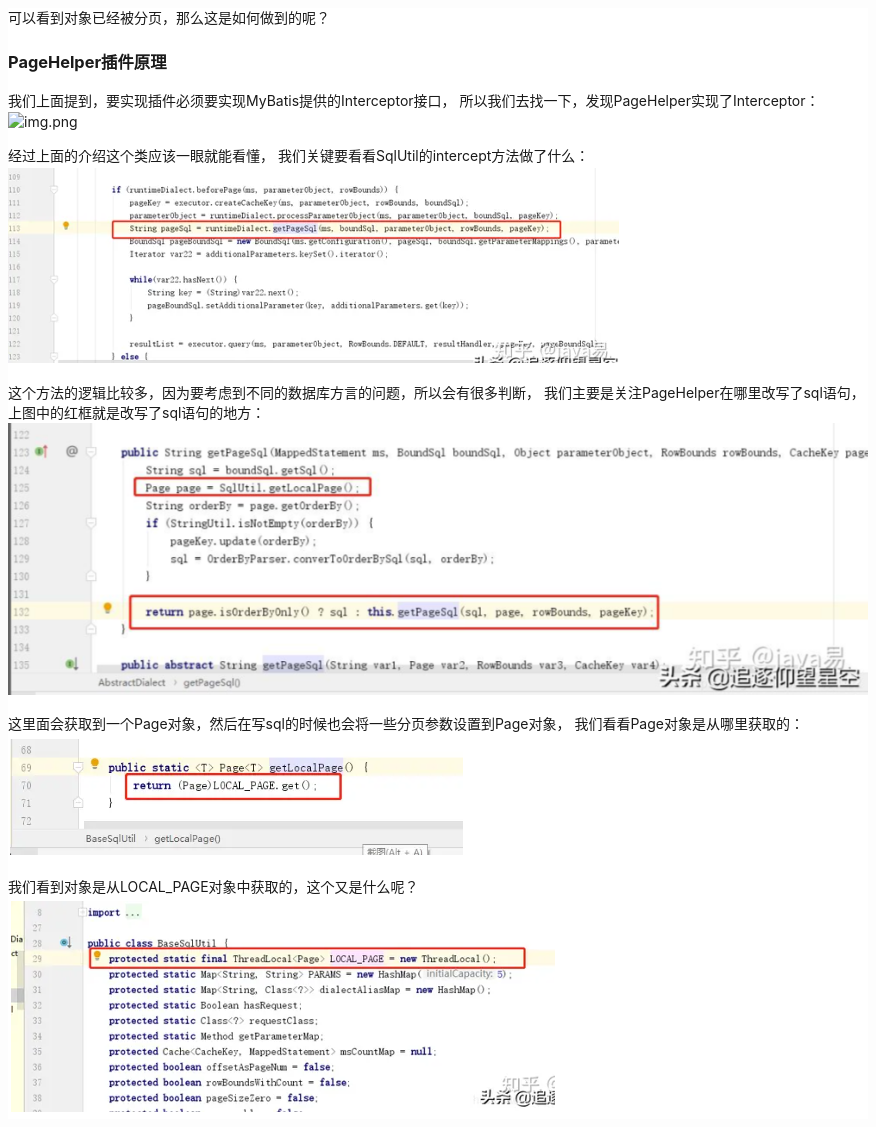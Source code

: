可以看到对象已经被分页，那么这是如何做到的呢？

### PageHelper插件原理
我们上面提到，要实现插件必须要实现MyBatis提供的Interceptor接口，
所以我们去找一下，发现PageHelper实现了Interceptor：
![img.png](imgs/page_helper)

经过上面的介绍这个类应该一眼就能看懂，
我们关键要看看SqlUtil的intercept方法做了什么：
![img.png](imgs/sqlutil_intercept.png)

这个方法的逻辑比较多，因为要考虑到不同的数据库方言的问题，所以会有很多判断，
我们主要是关注PageHelper在哪里改写了sql语句，上图中的红框就是改写了sql语句的地方：
![img.png](imgs/get_page_sql.png)

这里面会获取到一个Page对象，然后在写sql的时候也会将一些分页参数设置到Page对象，
我们看看Page对象是从哪里获取的：
![img.png](imgs/page_local.png)

我们看到对象是从LOCAL_PAGE对象中获取的，这个又是什么呢？
![img.png](imgs/page_local_2.png)
